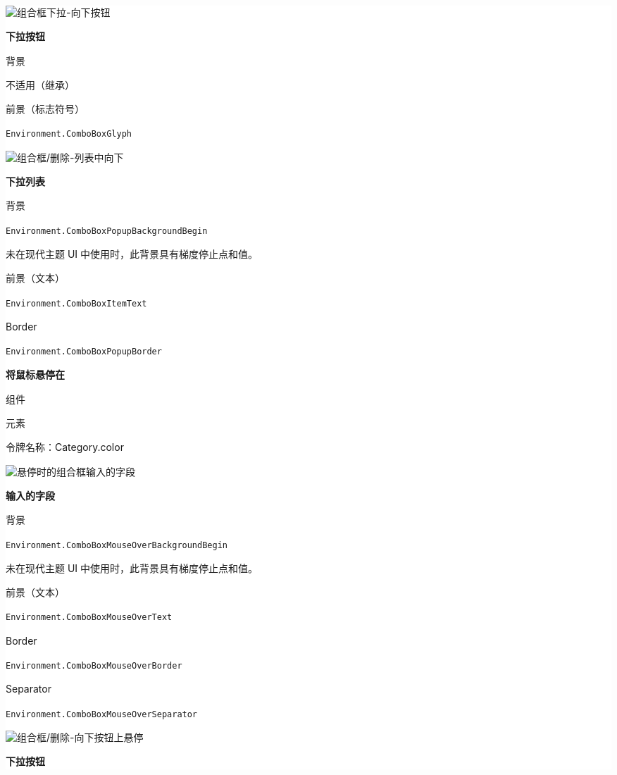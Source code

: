   ![组合框下拉&#45;向下按钮](../../extensibility/ux-guidelines/media/0303-031-comboboxdropdownbutton.png "0303年 031_ComboBoxDropdownButton")

  **下拉按钮**

  背景

  不适用（继承）

  前景（标志符号）

  `Environment.ComboBoxGlyph`

  ![组合框&#47;删除&#45;列表中向下](../../extensibility/ux-guidelines/media/0303-032-comboboxdropdownlist.png "0303年 032_ComboBoxDropdownList")

  **下拉列表**

  背景

  `Environment.ComboBoxPopupBackgroundBegin`

  未在现代主题 UI 中使用时，此背景具有梯度停止点和值。

  前景（文本）

  `Environment.ComboBoxItemText`

  Border

  `Environment.ComboBoxPopupBorder`

  **将鼠标悬停在**

  组件

  元素

  令牌名称：Category.color

  ![悬停时的组合框输入的字段](../../extensibility/ux-guidelines/media/0303-033-comboboxinputfieldhover.png "0303年 033_ComboBoxInputFieldHover")

  **输入的字段**

  背景

  `Environment.ComboBoxMouseOverBackgroundBegin`

  未在现代主题 UI 中使用时，此背景具有梯度停止点和值。

  前景（文本）

  `Environment.ComboBoxMouseOverText`

  Border

  `Environment.ComboBoxMouseOverBorder`

  Separator

  `Environment.ComboBoxMouseOverSeparator`

  ![组合框&#47;删除&#45;向下按钮上悬停](../../extensibility/ux-guidelines/media/0303-034-comboboxdropdownbuttonhover.png "0303年 034_ComboBoxDropdownButtonHover")

  **下拉按钮**
